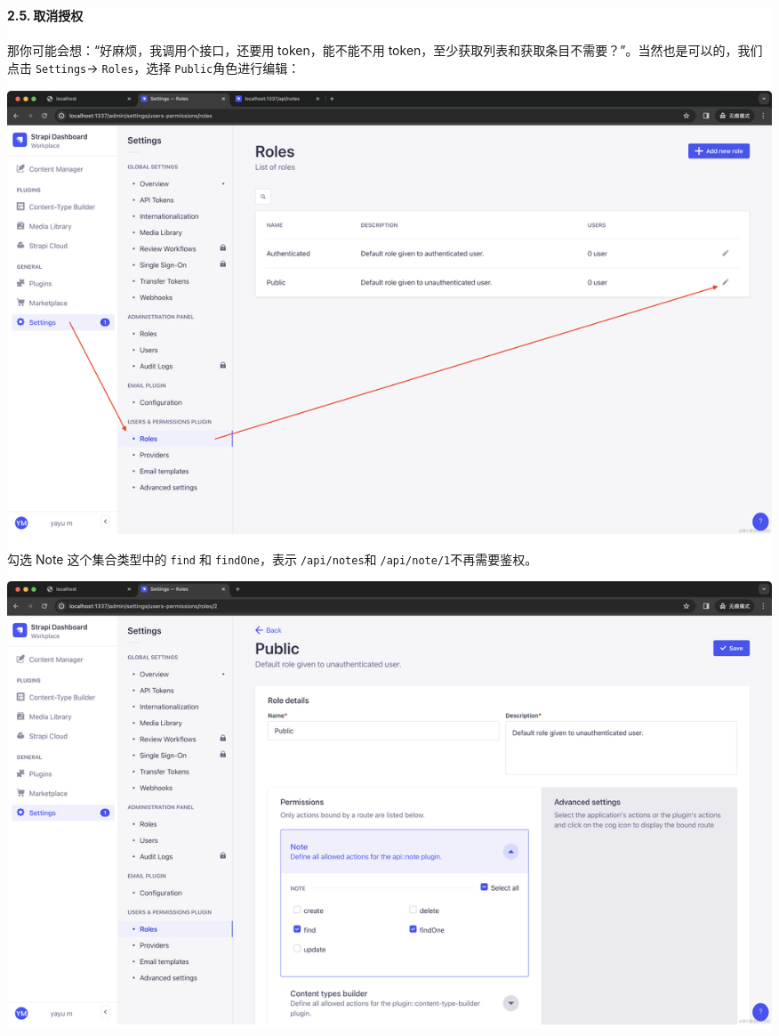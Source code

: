 #### 2.5. 取消授权

那你可能会想：“好麻烦，我调用个接口，还要用 token，能不能不用 token，至少获取列表和获取条目不需要？”。当然也是可以的，我们点击 `Settings`-> `Roles`，选择 `Public`角色进行编辑：

![截屏2024-01-16 下午9.10.58.png](./images/b0369b0a67df4bc3864649348b03d475~tplv-k3u1fbpfcp-jj-mark:0:0:0:0:q75.image.png)

勾选 Note 这个集合类型中的 `find` 和 `findOne`，表示 `/api/notes`和 `/api/note/1`不再需要鉴权。

![image.png](./images/3bac92fdbc5644609cad2422eaae1a21~tplv-k3u1fbpfcp-jj-mark:0:0:0:0:q75.image.png)
